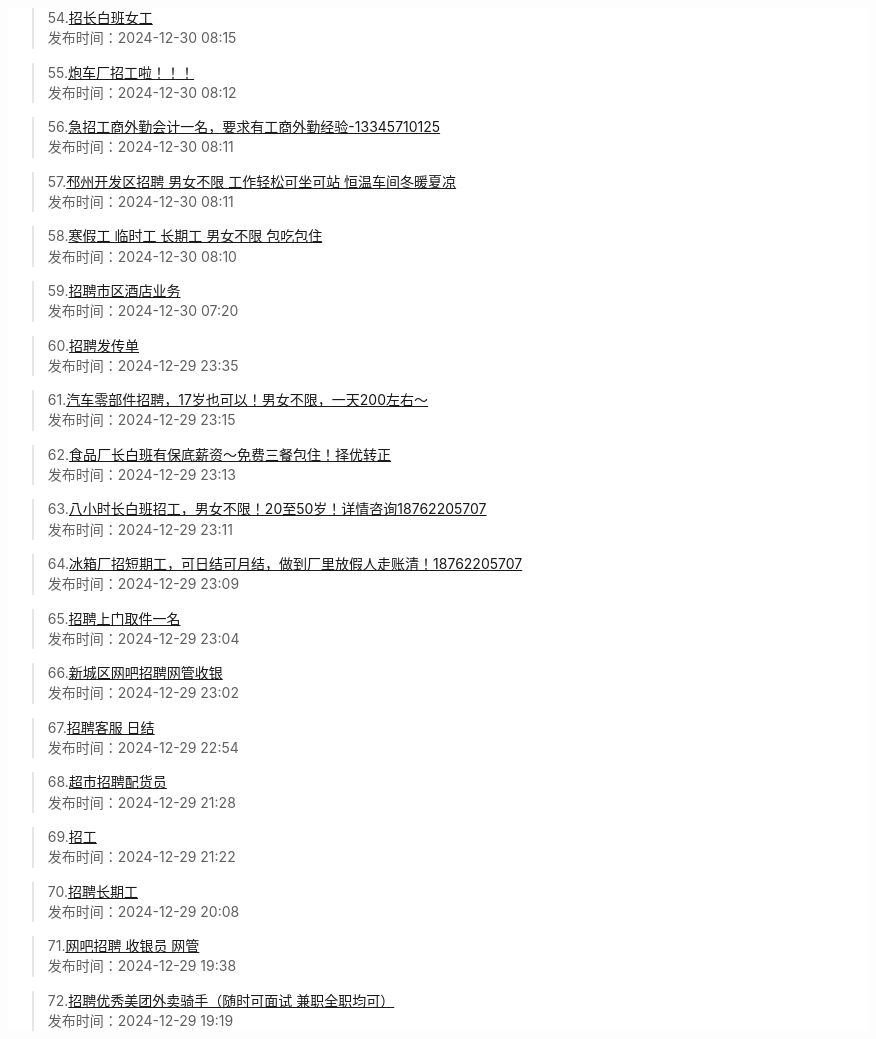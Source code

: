 >54.[招长白班女工](https://www.pzzc.net/forum.php?mod=viewthread&tid=10480822)<br>
>发布时间：2024-12-30 08:15

>55.[炮车厂招工啦！！！](https://www.pzzc.net/forum.php?mod=viewthread&tid=10480821)<br>
>发布时间：2024-12-30 08:12

>56.[急招工商外勤会计一名，要求有工商外勤经验-13345710125](https://www.pzzc.net/forum.php?mod=viewthread&tid=10480820)<br>
>发布时间：2024-12-30 08:11

>57.[邳州开发区招聘 男女不限 工作轻松可坐可站 恒温车间冬暖夏凉](https://www.pzzc.net/forum.php?mod=viewthread&tid=10480819)<br>
>发布时间：2024-12-30 08:11

>58.[寒假工 临时工 长期工 男女不限 包吃包住](https://www.pzzc.net/forum.php?mod=viewthread&tid=10480817)<br>
>发布时间：2024-12-30 08:10

>59.[招聘市区酒店业务](https://www.pzzc.net/forum.php?mod=viewthread&tid=10480807)<br>
>发布时间：2024-12-30 07:20

>60.[招聘发传单](https://www.pzzc.net/forum.php?mod=viewthread&tid=10480797)<br>
>发布时间：2024-12-29 23:35

>61.[汽车零部件招聘，17岁也可以！男女不限，一天200左右～](https://www.pzzc.net/forum.php?mod=viewthread&tid=10480795)<br>
>发布时间：2024-12-29 23:15

>62.[食品厂长白班有保底薪资～免费三餐包住！择优转正](https://www.pzzc.net/forum.php?mod=viewthread&tid=10480794)<br>
>发布时间：2024-12-29 23:13

>63.[八小时长白班招工，男女不限！20至50岁！详情咨询18762205707](https://www.pzzc.net/forum.php?mod=viewthread&tid=10480793)<br>
>发布时间：2024-12-29 23:11

>64.[冰箱厂招短期工，可日结可月结，做到厂里放假人走账清！18762205707](https://www.pzzc.net/forum.php?mod=viewthread&tid=10480792)<br>
>发布时间：2024-12-29 23:09

>65.[招聘上门取件一名](https://www.pzzc.net/forum.php?mod=viewthread&tid=10480791)<br>
>发布时间：2024-12-29 23:04

>66.[新城区网吧招聘网管收银](https://www.pzzc.net/forum.php?mod=viewthread&tid=10480789)<br>
>发布时间：2024-12-29 23:02

>67.[招聘客服 日结](https://www.pzzc.net/forum.php?mod=viewthread&tid=10480788)<br>
>发布时间：2024-12-29 22:54

>68.[超市招聘配货员](https://www.pzzc.net/forum.php?mod=viewthread&tid=10480786)<br>
>发布时间：2024-12-29 21:28

>69.[招工](https://www.pzzc.net/forum.php?mod=viewthread&tid=10480785)<br>
>发布时间：2024-12-29 21:22

>70.[招聘长期工](https://www.pzzc.net/forum.php?mod=viewthread&tid=10480780)<br>
>发布时间：2024-12-29 20:08

>71.[网吧招聘 收银员 网管](https://www.pzzc.net/forum.php?mod=viewthread&tid=10480778)<br>
>发布时间：2024-12-29 19:38

>72.[招聘优秀美团外卖骑手（随时可面试 兼职全职均可）](https://www.pzzc.net/forum.php?mod=viewthread&tid=10480777)<br>
>发布时间：2024-12-29 19:19
